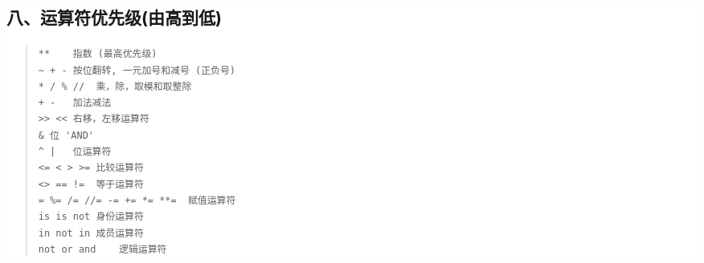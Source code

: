 ## 八、运算符优先级(由高到低)

> ```
> **	指数 (最高优先级)
> ~ + -	按位翻转, 一元加号和减号 (正负号)
> * / % //	乘，除，取模和取整除
> + -	加法减法
> >> <<	右移，左移运算符
> &	位 'AND'
> ^ |	位运算符
> <= < > >=	比较运算符
> <> == !=	等于运算符
> = %= /= //= -= += *= **=	赋值运算符
> is is not	身份运算符
> in not in	成员运算符
> not or and	逻辑运算符
> ```





